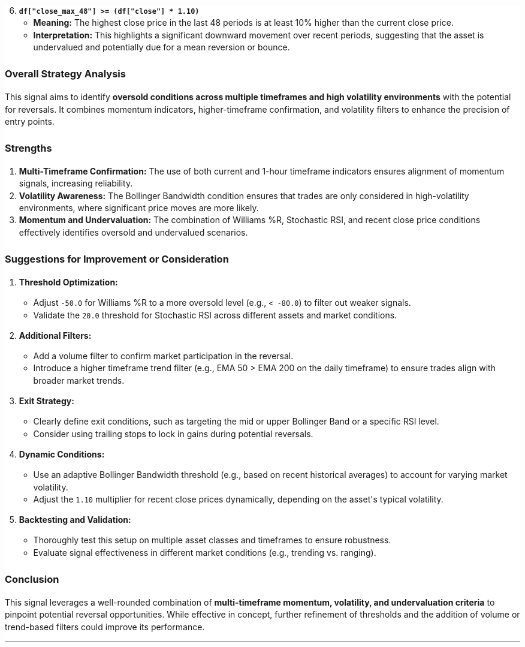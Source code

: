 6. **`df["close_max_48"] >= (df["close"] * 1.10)`**  
   - **Meaning:** The highest close price in the last 48 periods is at least 10% higher than the current close price.  
   - **Interpretation:** This highlights a significant downward movement over recent periods, suggesting that the asset is undervalued and potentially due for a mean reversion or bounce.


### **Overall Strategy Analysis**  
This signal aims to identify **oversold conditions across multiple timeframes and high volatility environments** with the potential for reversals. It combines momentum indicators, higher-timeframe confirmation, and volatility filters to enhance the precision of entry points.


### **Strengths**  
1. **Multi-Timeframe Confirmation:** The use of both current and 1-hour timeframe indicators ensures alignment of momentum signals, increasing reliability.  
2. **Volatility Awareness:** The Bollinger Bandwidth condition ensures that trades are only considered in high-volatility environments, where significant price moves are more likely.  
3. **Momentum and Undervaluation:** The combination of Williams %R, Stochastic RSI, and recent close price conditions effectively identifies oversold and undervalued scenarios.


### **Suggestions for Improvement or Consideration**  
1. **Threshold Optimization:**  
   - Adjust `-50.0` for Williams %R to a more oversold level (e.g., `< -80.0`) to filter out weaker signals.  
   - Validate the `20.0` threshold for Stochastic RSI across different assets and market conditions.  

2. **Additional Filters:**  
   - Add a volume filter to confirm market participation in the reversal.  
   - Introduce a higher timeframe trend filter (e.g., EMA 50 > EMA 200 on the daily timeframe) to ensure trades align with broader market trends.

3. **Exit Strategy:**  
   - Clearly define exit conditions, such as targeting the mid or upper Bollinger Band or a specific RSI level.  
   - Consider using trailing stops to lock in gains during potential reversals.  

4. **Dynamic Conditions:**  
   - Use an adaptive Bollinger Bandwidth threshold (e.g., based on recent historical averages) to account for varying market volatility.  
   - Adjust the `1.10` multiplier for recent close prices dynamically, depending on the asset's typical volatility.  

5. **Backtesting and Validation:**  
   - Thoroughly test this setup on multiple asset classes and timeframes to ensure robustness.  
   - Evaluate signal effectiveness in different market conditions (e.g., trending vs. ranging).


### **Conclusion**  
This signal leverages a well-rounded combination of **multi-timeframe momentum, volatility, and undervaluation criteria** to pinpoint potential reversal opportunities. While effective in concept, further refinement of thresholds and the addition of volume or trend-based filters could improve its performance.

---